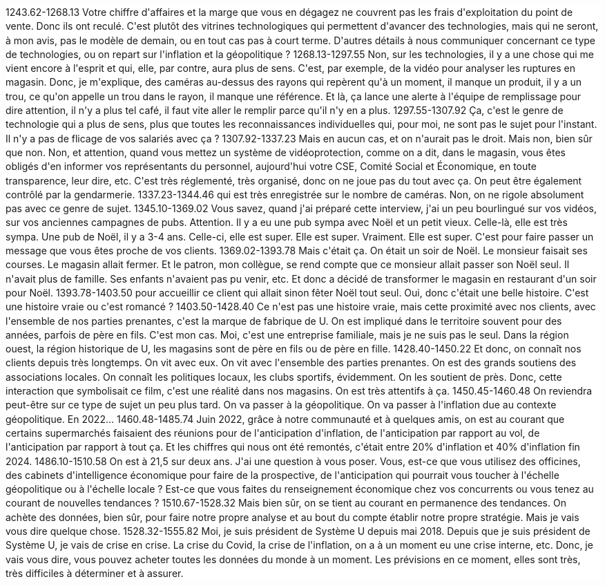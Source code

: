 1243.62-1268.13   Votre chiffre d'affaires et la marge que vous en dégagez ne couvrent pas les frais d'exploitation du point de vente. Donc ils ont reculé. C'est plutôt des vitrines technologiques qui permettent d'avancer des technologies, mais qui ne seront, à mon avis, pas le modèle de demain, ou en tout cas pas à court terme. D'autres détails à nous communiquer concernant ce type de technologies, ou on repart sur l'inflation et la géopolitique ?
1268.13-1297.55   Non, sur les technologies, il y a une chose qui me vient encore à l'esprit et qui, elle, par contre, aura plus de sens. C'est, par exemple, de la vidéo pour analyser les ruptures en magasin. Donc, je m'explique, des caméras au-dessus des rayons qui repèrent qu'à un moment, il manque un produit, il y a un trou, ce qu'on appelle un trou dans le rayon, il manque une référence. Et là, ça lance une alerte à l'équipe de remplissage pour dire attention, il n'y a plus tel café, il faut vite aller le remplir parce qu'il n'y en a plus.
1297.55-1307.92   Ça, c'est le genre de technologie qui a plus de sens, plus que toutes les reconnaissances individuelles qui, pour moi, ne sont pas le sujet pour l'instant. Il n'y a pas de flicage de vos salariés avec ça ?
1307.92-1337.23   Mais en aucun cas, et on n'aurait pas le droit. Mais non, bien sûr que non. Non, et attention, quand vous mettez un système de vidéoprotection, comme on a dit, dans le magasin, vous êtes obligés d'en informer vos représentants du personnel, aujourd'hui votre CSE, Comité Social et Économique, en toute transparence, leur dire, etc. C'est très réglementé, très organisé, donc on ne joue pas du tout avec ça. On peut être également contrôlé par la gendarmerie.
1337.23-1344.46   qui est très enregistrée sur le nombre de caméras. Non, on ne rigole absolument pas avec ce genre de sujet.
1345.10-1369.02   Vous savez, quand j'ai préparé cette interview, j'ai un peu bourlingué sur vos vidéos, sur vos anciennes campagnes de pubs. Attention. Il y a eu une pub sympa avec Noël et un petit vieux. Celle-là, elle est très sympa. Une pub de Noël, il y a 3-4 ans. Celle-ci, elle est super. Elle est super. Vraiment. Elle est super. C'est pour faire passer un message que vous êtes proche de vos clients.
1369.02-1393.78   Mais c'était ça. On était un soir de Noël. Le monsieur faisait ses courses. Le magasin allait fermer. Et le patron, mon collègue, se rend compte que ce monsieur allait passer son Noël seul. Il n'avait plus de famille. Ses enfants n'avaient pas pu venir, etc. Et donc a décidé de transformer le magasin en restaurant d'un soir pour Noël.
1393.78-1403.50   pour accueillir ce client qui allait sinon fêter Noël tout seul. Oui, donc c'était une belle histoire. C'est une histoire vraie ou c'est romancé ?
1403.50-1428.40   Ce n'est pas une histoire vraie, mais cette proximité avec nos clients, avec l'ensemble de nos parties prenantes, c'est la marque de fabrique de U. On est impliqué dans le territoire souvent pour des années, parfois de père en fils. C'est mon cas. Moi, c'est une entreprise familiale, mais je ne suis pas le seul. Dans la région ouest, la région historique de U, les magasins sont de père en fils ou de père en fille.
1428.40-1450.22   Et donc, on connaît nos clients depuis très longtemps. On vit avec eux. On vit avec l'ensemble des parties prenantes. On est des grands soutiens des associations locales. On connaît les politiques locaux, les clubs sportifs, évidemment. On les soutient de près. Donc, cette interaction que symbolisait ce film, c'est une réalité dans nos magasins. On est très attentifs à ça.
1450.45-1460.48   On reviendra peut-être sur ce type de sujet un peu plus tard. On va passer à la géopolitique. On va passer à l'inflation due au contexte géopolitique. En 2022...
1460.48-1485.74   Juin 2022, grâce à notre communauté et à quelques amis, on est au courant que certains supermarchés faisaient des réunions pour de l'anticipation d'inflation, de l'anticipation par rapport au vol, de l'anticipation par rapport à tout ça. Et les chiffres qui nous ont été remontés, c'était entre 20% d'inflation et 40% d'inflation fin 2024.
1486.10-1510.58   On est à 21,5 sur deux ans. J'ai une question à vous poser. Vous, est-ce que vous utilisez des officines, des cabinets d'intelligence économique pour faire de la prospective, de l'anticipation qui pourrait vous toucher à l'échelle géopolitique ou à l'échelle locale ? Est-ce que vous faites du renseignement économique chez vos concurrents ou vous tenez au courant de nouvelles tendances ?
1510.67-1528.32   Mais bien sûr, on se tient au courant en permanence des tendances. On achète des données, bien sûr, pour faire notre propre analyse et au bout du compte établir notre propre stratégie. Mais je vais vous dire quelque chose.
1528.32-1555.82   Moi, je suis président de Système U depuis mai 2018. Depuis que je suis président de Système U, je vais de crise en crise. La crise du Covid, la crise de l'inflation, on a à un moment eu une crise interne, etc. Donc, je vais vous dire, vous pouvez acheter toutes les données du monde à un moment. Les prévisions en ce moment, elles sont très, très difficiles à déterminer et à assurer.